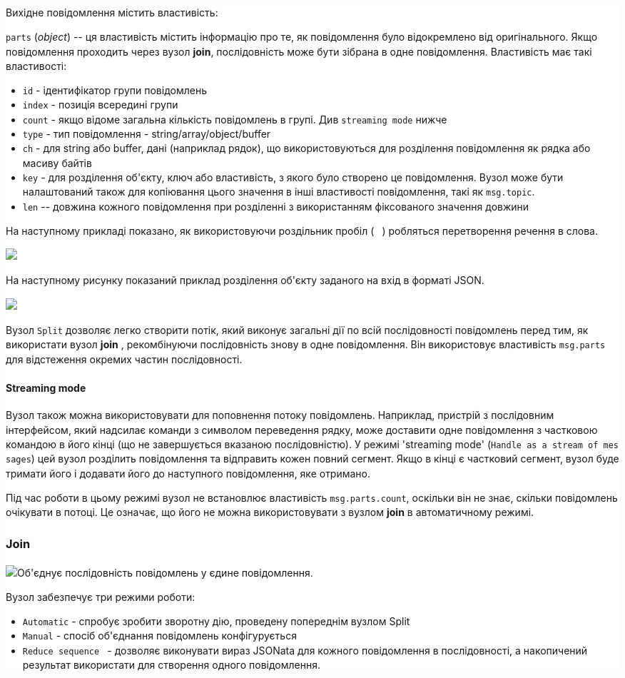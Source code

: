 Вихідне повідомлення містить властивість:

`parts` (*object*) -- ця властивість містить інформацію про те, як повідомлення було відокремлено від оригінального. Якщо повідомлення проходить через вузол **join**, послідовність може бути зібрана в одне повідомлення. Властивість має такі властивості:

- `id` - ідентифікатор групи повідомлень
- `index` - позиція всередині групи 
- `count` - якщо відоме загальна кількість повідомлень в групі. Див `streaming mode` нижче
- `type` - тип повідомлення - string/array/object/buffer
- `ch` - для string або buffer, дані (наприклад рядок), що використовуються для розділення повідомлення як рядка або масиву байтів 
- `key` - для розділення об'єкту, ключ або властивість, з якого було створено це повідомлення. Вузол може бути налаштований також для копіювання цього значення в інші властивості повідомлення, такі як `msg.topic`. 
- `len` -- довжина кожного повідомлення при розділенні з використанням фіксованого значення довжини

На наступному прикладі показано, як використовуючи роздільник пробіл (` ` ) робляться перетворення речення в слова.  

![](media/split_exmpl.png)

На наступному рисунку показаний приклад розділення об'єкту заданого на вхід в форматі JSON.  

![](media/split_exmpl_ob.png)



Вузол `Split` дозволяє легко створити потік, який виконує загальні дії по всій послідовності повідомлень перед тим, як використати вузол **join** , рекомбінуючи послідовність знову в одне повідомлення. Він використовує властивість `msg.parts` для відстеження окремих частин послідовності.

#### Streaming mode

Вузол також можна використовувати для поповнення потоку повідомлень. Наприклад, пристрій з послідовним інтерфейсом, який надсилає команди з символом переведення рядку, може доставити одне повідомлення з частковою командою в його кінці (що не завершується вказаною послідовністю). У режимі  'streaming mode' (`Handle as a stream of messages`) цей вузол розділить повідомлення та відправить кожен повний сегмент. Якщо в кінці є частковий сегмент, вузол буде тримати його і додавати його до наступного повідомлення, яке отримано.

Під час роботи в цьому режимі вузол не встановлює властивість `msg.parts.count`, оскільки він не знає, скільки повідомлень очікувати в потоці. Це означає, що його не можна використовувати з вузлом **join** в автоматичному режимі.

### Join

![](media/join.png)Об'єднує послідовність повідомлень у єдине повідомлення. 

Вузол забезпечує три режими роботи:

-   `Automatic` - спробує зробити зворотну дію, проведену попереднім вузлом Split
-   `Manual` - спосіб об'єднання повідомлень конфігурується 
-   `Reduce sequence ` - дозволяє виконувати вираз JSONata для кожного повідомлення в послідовності, а накопичений результат використати для створення одного повідомлення.
